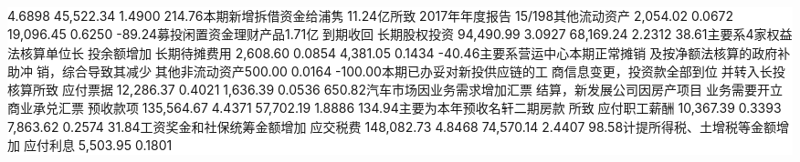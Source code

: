 4.6898
45,522.34
1.4900
214.76本期新增拆借资金给浦隽
11.24亿所致
2017年年度报告
15/198其他流动资产
2,054.02
0.0672
19,096.45
0.6250
-89.24募投闲置资金理财产品1.71亿
到期收回
长期股权投资
94,490.99
3.0927
68,169.24
2.2312
38.61主要系4家权益法核算单位长
投余额增加
长期待摊费用
2,608.60
0.0854
4,381.05
0.1434
-40.46主要系营运中心本期正常摊销
及按净额法核算的政府补助冲
销，综合导致其减少
其他非流动资产500.00
0.0164
-100.00本期已办妥对新投供应链的工
商信息变更，投资款全部到位
并转入长投核算所致
应付票据
12,286.37
0.4021
1,636.39
0.0536
650.82汽车市场因业务需求增加汇票
结算，新发展公司因房产项目
业务需要开立商业承兑汇票
预收款项
135,564.67
4.4371
57,702.19
1.8886
134.94主要为本年预收名轩二期房款
所致
应付职工薪酬
10,367.39
0.3393
7,863.62
0.2574
31.84工资奖金和社保统筹金额增加
应交税费
148,082.73
4.8468
74,570.14
2.4407
98.58计提所得税、土增税等金额增
加
应付利息
5,503.95
0.1801